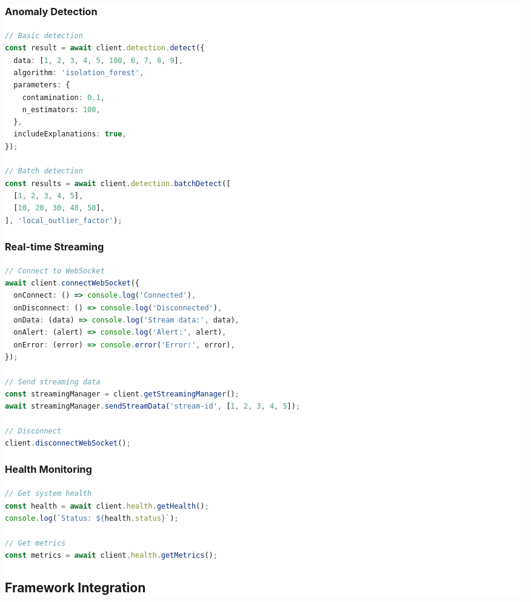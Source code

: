 ### Anomaly Detection

```typescript
// Basic detection
const result = await client.detection.detect({
  data: [1, 2, 3, 4, 5, 100, 6, 7, 8, 9],
  algorithm: 'isolation_forest',
  parameters: {
    contamination: 0.1,
    n_estimators: 100,
  },
  includeExplanations: true,
});

// Batch detection
const results = await client.detection.batchDetect([
  [1, 2, 3, 4, 5],
  [10, 20, 30, 40, 50],
], 'local_outlier_factor');
```

### Real-time Streaming

```typescript
// Connect to WebSocket
await client.connectWebSocket({
  onConnect: () => console.log('Connected'),
  onDisconnect: () => console.log('Disconnected'),
  onData: (data) => console.log('Stream data:', data),
  onAlert: (alert) => console.log('Alert:', alert),
  onError: (error) => console.error('Error:', error),
});

// Send streaming data
const streamingManager = client.getStreamingManager();
await streamingManager.sendStreamData('stream-id', [1, 2, 3, 4, 5]);

// Disconnect
client.disconnectWebSocket();
```

### Health Monitoring

```typescript
// Get system health
const health = await client.health.getHealth();
console.log(`Status: ${health.status}`);

// Get metrics
const metrics = await client.health.getMetrics();
```

## Framework Integration
